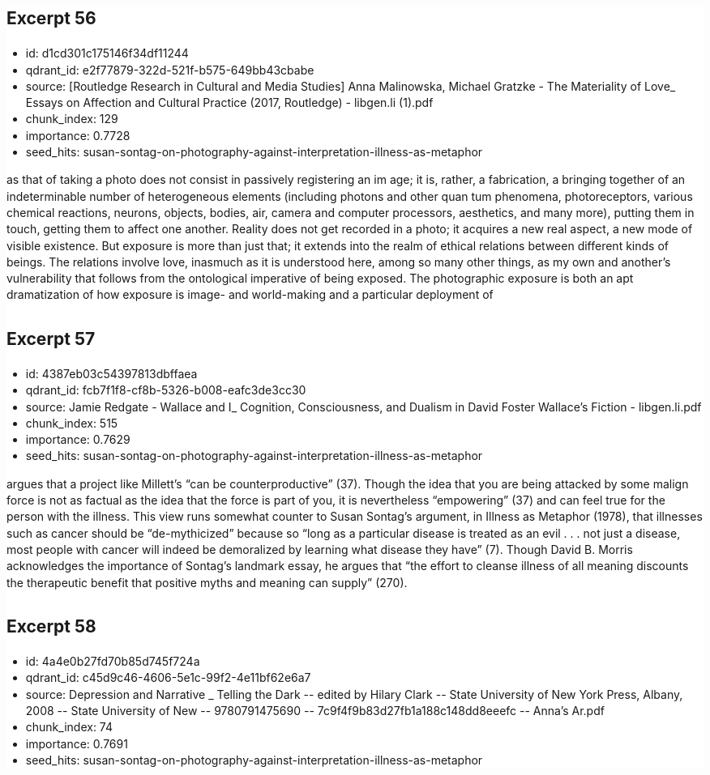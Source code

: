 ## Excerpt 56
- id: d1cd301c175146f34df11244
- qdrant_id: e2f77879-322d-521f-b575-649bb43cbabe
- source: [Routledge Research in Cultural and Media Studies] Anna Malinowska, Michael Gratzke - The Materiality of Love_ Essays on Affection and Cultural Practice (2017, Routledge) - libgen.li (1).pdf
- chunk_index: 129
- importance: 0.7728
- seed_hits: susan-sontag-on-photography-against-interpretation-illness-as-metaphor

as that of taking a photo does not consist in passively registering an im­ age; it is, rather, a fabrication, a bringing together of an indeterminable number of heterogeneous elements (including photons and other quan­ tum phenomena, photoreceptors, various chemical reactions, neurons, objects, bodies, air, camera and computer processors, aesthetics, and many more), putting them in touch, getting them to affect one another. Reality does not get recorded in a photo; it acquires a new real aspect, a new mode of visible existence. But exposure is more than just that; it extends into the realm of ethical relations between different kinds of beings. The relations involve love, inasmuch as it is understood here, among so many other things, as my own and another’s vulnerability that follows from the ontological imperative of being exposed. The photographic exposure is both an apt dramatization of how exposure is image- and world-making and a particular deployment of

## Excerpt 57
- id: 4387eb03c54397813dbffaea
- qdrant_id: fcb7f1f8-cf8b-5326-b008-eafc3de3cc30
- source: Jamie Redgate - Wallace and I_ Cognition, Consciousness, and Dualism in David Foster Wallace’s Fiction - libgen.li.pdf
- chunk_index: 515
- importance: 0.7629
- seed_hits: susan-sontag-on-photography-against-interpretation-illness-as-metaphor

argues that a project like Millett’s “can be counterproductive” (37). Though the idea that you are being attacked by some malign force is not as factual as the idea that the force is part of you, it is nevertheless “empowering” (37) and can feel true for the person with the illness. This view runs somewhat counter to Susan Sontag’s argument, in Illness as Metaphor (1978), that illnesses such as cancer should be “de-mythicized” because so “long as a particular disease is treated as an evil . . . not just a disease, most people with cancer will indeed be demoralized by learning what disease they have” (7). Though David B. Morris acknowledges the importance of Sontag’s landmark essay, he argues that “the effort to cleanse illness of all meaning discounts the therapeutic benefit that positive myths and meaning can supply” (270).

## Excerpt 58
- id: 4a4e0b27fd70b85d745f724a
- qdrant_id: c45d9c46-4606-5e1c-99f2-4e11bf62e6a7
- source: Depression and Narrative _ Telling the Dark -- edited by Hilary Clark -- State University of New York Press, Albany, 2008 -- State University of New -- 9780791475690 -- 7c9f4f9b83d27fb1a188c148dd8eeefc -- Anna’s Ar.pdf
- chunk_index: 74
- importance: 0.7691
- seed_hits: susan-sontag-on-photography-against-interpretation-illness-as-metaphor

